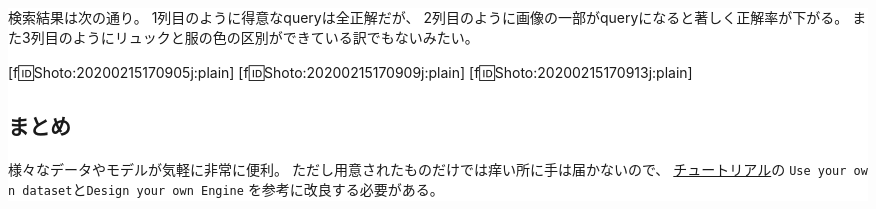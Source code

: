 検索結果は次の通り。
1列目のように得意なqueryは全正解だが、
2列目のように画像の一部がqueryになると著しく正解率が下がる。
また3列目のようにリュックと服の色の区別ができている訳でもないみたい。

[f:id:Shoto:20200215170905j:plain]
[f:id:Shoto:20200215170909j:plain]
[f:id:Shoto:20200215170913j:plain]

## まとめ
様々なデータやモデルが気軽に非常に便利。
ただし用意されたものだけでは痒い所に手は届かないので、
[チュートリアル](https://kaiyangzhou.github.io/deep-person-reid/)の
`Use your own dataset`と`Design your own Engine`
を参考に改良する必要がある。
